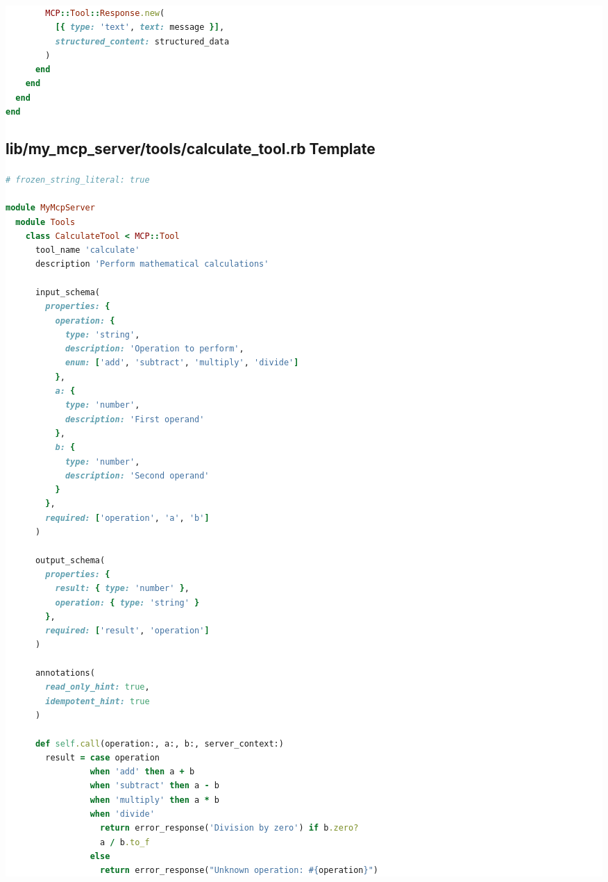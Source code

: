 ```ruby
        MCP::Tool::Response.new(
          [{ type: 'text', text: message }],
          structured_content: structured_data
        )
      end
    end
  end
end
```

## lib/my_mcp_server/tools/calculate_tool.rb Template

```ruby
# frozen_string_literal: true

module MyMcpServer
  module Tools
    class CalculateTool < MCP::Tool
      tool_name 'calculate'
      description 'Perform mathematical calculations'

      input_schema(
        properties: {
          operation: {
            type: 'string',
            description: 'Operation to perform',
            enum: ['add', 'subtract', 'multiply', 'divide']
          },
          a: {
            type: 'number',
            description: 'First operand'
          },
          b: {
            type: 'number',
            description: 'Second operand'
          }
        },
        required: ['operation', 'a', 'b']
      )

      output_schema(
        properties: {
          result: { type: 'number' },
          operation: { type: 'string' }
        },
        required: ['result', 'operation']
      )

      annotations(
        read_only_hint: true,
        idempotent_hint: true
      )

      def self.call(operation:, a:, b:, server_context:)
        result = case operation
                 when 'add' then a + b
                 when 'subtract' then a - b
                 when 'multiply' then a * b
                 when 'divide'
                   return error_response('Division by zero') if b.zero?
                   a / b.to_f
                 else
                   return error_response("Unknown operation: #{operation}")
```